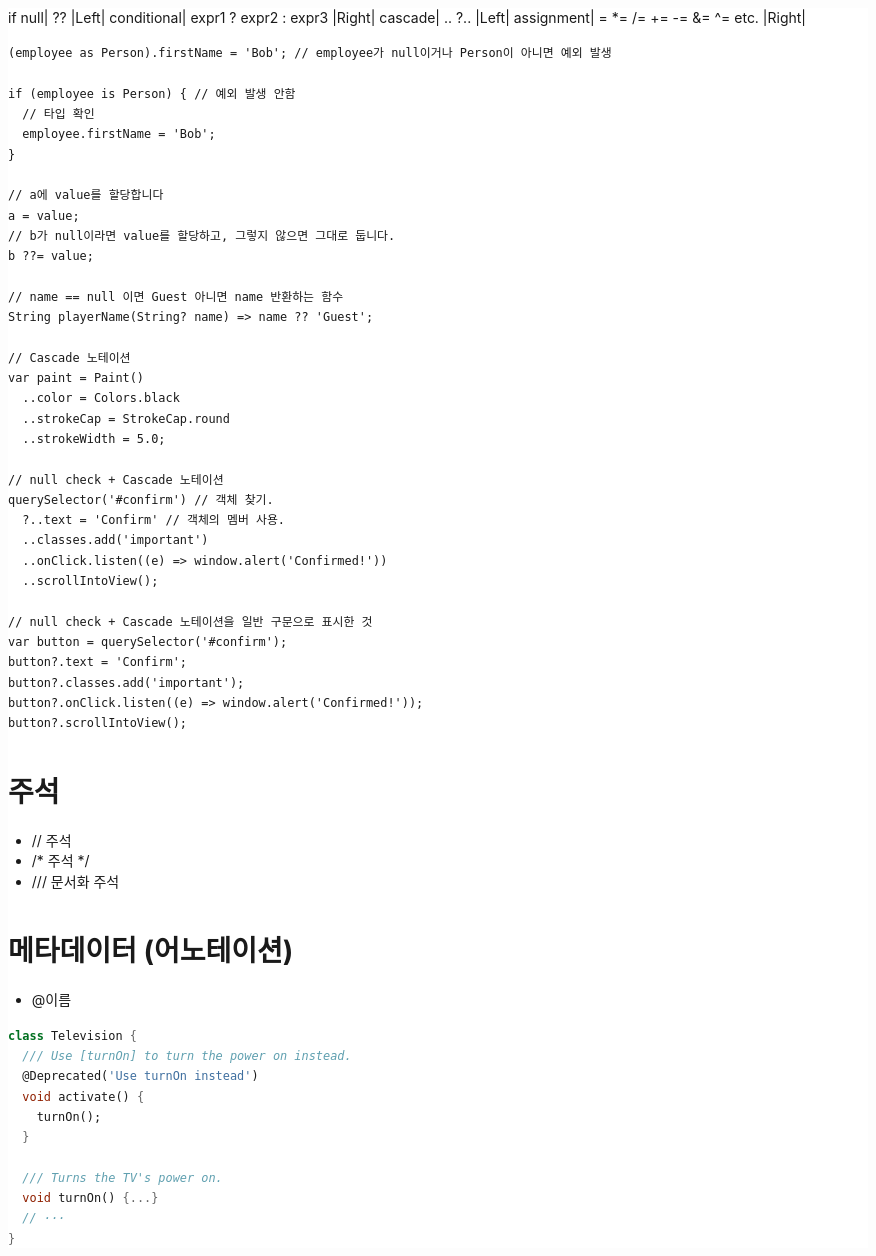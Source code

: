 if null|	??	|Left|
conditional|	expr1 ? expr2 : expr3	|Right|
cascade|	..    ?..	|Left|
assignment|	=    *=    /=   +=   -=   &=   ^=   etc.	|Right|

```
(employee as Person).firstName = 'Bob'; // employee가 null이거나 Person이 아니면 예외 발생

if (employee is Person) { // 예외 발생 안함
  // 타입 확인
  employee.firstName = 'Bob';
}

// a에 value를 할당합니다
a = value;
// b가 null이라면 value를 할당하고, 그렇지 않으면 그대로 둡니다.
b ??= value;

// name == null 이면 Guest 아니면 name 반환하는 함수
String playerName(String? name) => name ?? 'Guest';

// Cascade 노테이션
var paint = Paint()
  ..color = Colors.black
  ..strokeCap = StrokeCap.round
  ..strokeWidth = 5.0;

// null check + Cascade 노테이션
querySelector('#confirm') // 객체 찾기.
  ?..text = 'Confirm' // 객체의 멤버 사용.
  ..classes.add('important')
  ..onClick.listen((e) => window.alert('Confirmed!'))
  ..scrollIntoView();

// null check + Cascade 노테이션을 일반 구문으로 표시한 것
var button = querySelector('#confirm');
button?.text = 'Confirm';
button?.classes.add('important');
button?.onClick.listen((e) => window.alert('Confirmed!'));
button?.scrollIntoView();
```

# 주석
- // 주석
- /* 주석 */
- /// 문서화 주석

# 메타데이터 (어노테이션)
- @이름
```dart
class Television {
  /// Use [turnOn] to turn the power on instead.
  @Deprecated('Use turnOn instead')
  void activate() {
    turnOn();
  }

  /// Turns the TV's power on.
  void turnOn() {...}
  // ···
}
```
